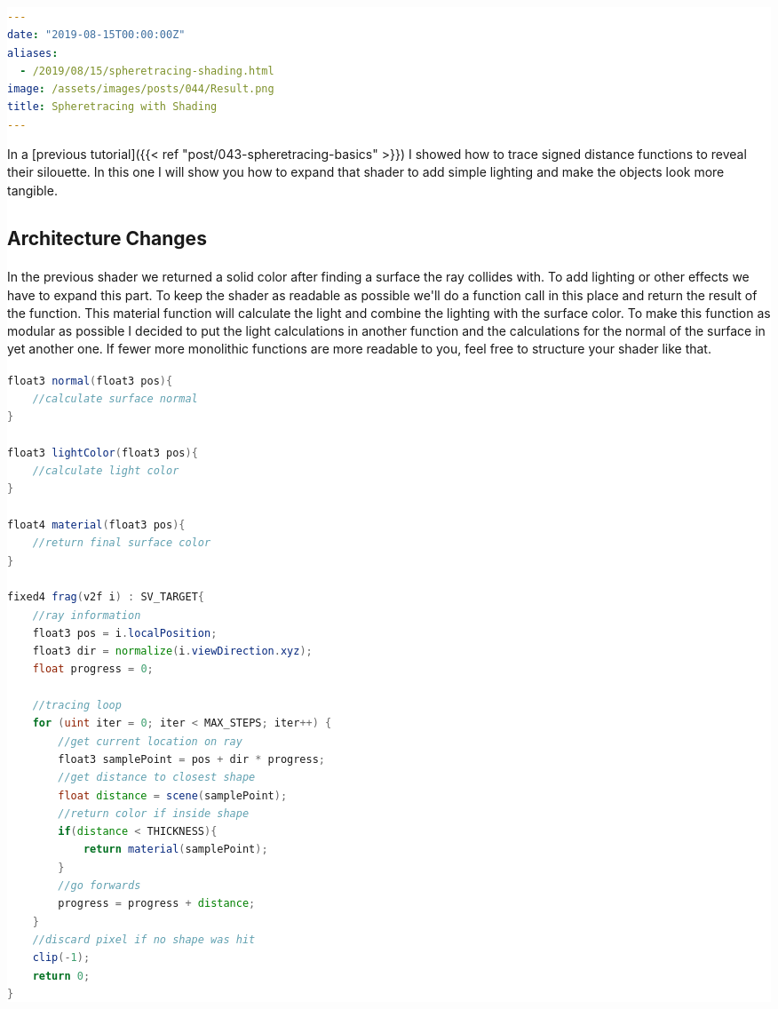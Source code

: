 ```yaml
---
date: "2019-08-15T00:00:00Z"
aliases:
  - /2019/08/15/spheretracing-shading.html
image: /assets/images/posts/044/Result.png
title: Spheretracing with Shading
---
```


In a [previous tutorial]({{< ref "post/043-spheretracing-basics" >}}) I showed how to trace signed distance functions to reveal their silouette. In this one I will show you how to expand that shader to add simple lighting and make the objects look more tangible.

## Architecture Changes
In the previous shader we returned a solid color after finding a surface the ray collides with. To add lighting or other effects we have to expand this part. To keep the shader as readable as possible we'll do a function call in this place and return the result of the function. This material function will calculate the light and combine the lighting with the surface color. To make this function as modular as possible I decided to put the light calculations in another function and the calculations for the normal of the surface in yet another one. If fewer more monolithic functions are more readable to you, feel free to structure your shader like that.

```glsl
float3 normal(float3 pos){
    //calculate surface normal
}

float3 lightColor(float3 pos){
    //calculate light color
}

float4 material(float3 pos){
    //return final surface color
}

fixed4 frag(v2f i) : SV_TARGET{
    //ray information
    float3 pos = i.localPosition;
    float3 dir = normalize(i.viewDirection.xyz);
    float progress = 0;
    
    //tracing loop
    for (uint iter = 0; iter < MAX_STEPS; iter++) {
        //get current location on ray
        float3 samplePoint = pos + dir * progress;
        //get distance to closest shape
        float distance = scene(samplePoint);
        //return color if inside shape
        if(distance < THICKNESS){
            return material(samplePoint);
        }
        //go forwards
        progress = progress + distance;
    }
    //discard pixel if no shape was hit
    clip(-1);
    return 0;
}
```
